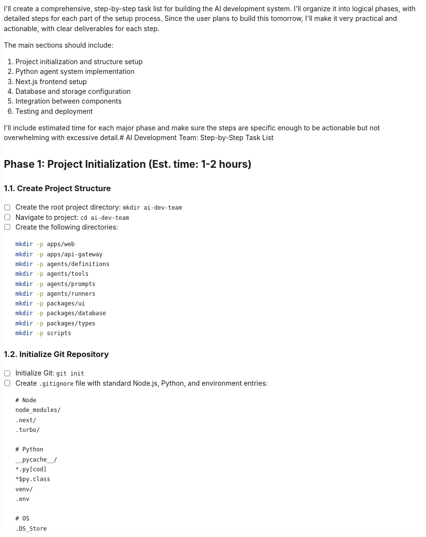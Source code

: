 <think>I'll create a comprehensive, step-by-step task list for building the AI development system. I'll organize it into logical phases, with detailed steps for each part of the setup process. Since the user plans to build this tomorrow, I'll make it very practical and actionable, with clear deliverables for each step.

The main sections should include:
1. Project initialization and structure setup
2. Python agent system implementation
3. Next.js frontend setup
4. Database and storage configuration
5. Integration between components
6. Testing and deployment

I'll include estimated time for each major phase and make sure the steps are specific enough to be actionable but not overwhelming with excessive detail.</think># AI Development Team: Step-by-Step Task List

## Phase 1: Project Initialization (Est. time: 1-2 hours)

### 1.1. Create Project Structure
- [ ] Create the root project directory: `mkdir ai-dev-team`
- [ ] Navigate to project: `cd ai-dev-team`
- [ ] Create the following directories:
  ```bash
  mkdir -p apps/web
  mkdir -p apps/api-gateway
  mkdir -p agents/definitions
  mkdir -p agents/tools
  mkdir -p agents/prompts
  mkdir -p agents/runners
  mkdir -p packages/ui
  mkdir -p packages/database
  mkdir -p packages/types
  mkdir -p scripts
  ```

### 1.2. Initialize Git Repository
- [ ] Initialize Git: `git init`
- [ ] Create `.gitignore` file with standard Node.js, Python, and environment entries:
  ```
  # Node
  node_modules/
  .next/
  .turbo/
  
  # Python
  __pycache__/
  *.py[cod]
  *$py.class
  venv/
  .env
  
  # OS
  .DS_Store
  ```
